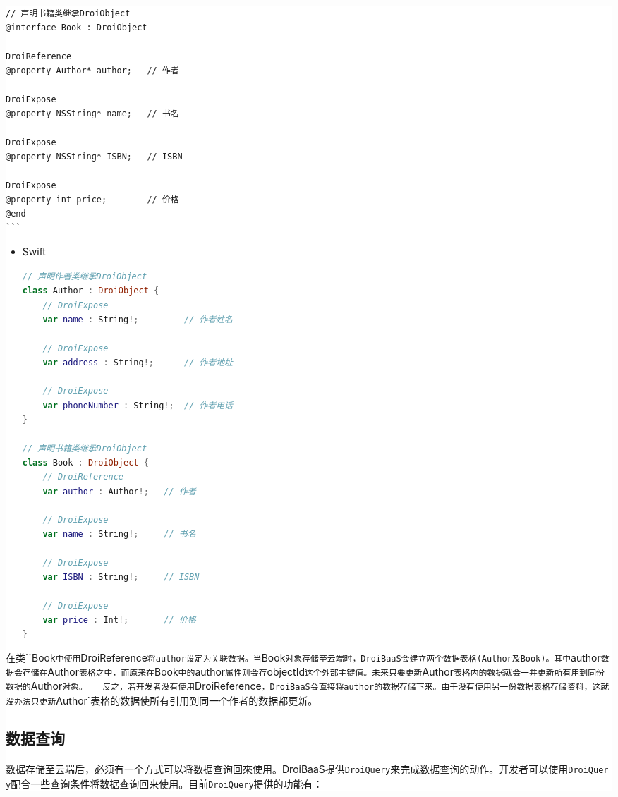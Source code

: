 	
	// 声明书籍类继承DroiObject
	@interface Book : DroiObject
	
	DroiReference
	@property Author* author;	// 作者
	
	DroiExpose
	@property NSString* name;	// 书名
	
	DroiExpose
	@property NSString* ISBN;	// ISBN
	
	DroiExpose
	@property int price;		// 价格
	@end
    ```
  
* Swift

    ```swift
  	// 声明作者类继承DroiObject
	class Author : DroiObject {
		// DroiExpose
		var name : String!;			// 作者姓名
    
		// DroiExpose
		var address : String!;		// 作者地址
    
		// DroiExpose
		var phoneNumber : String!;	// 作者电话
    }

	// 声明书籍类继承DroiObject
	class Book : DroiObject {
		// DroiReference
		var author : Author!;	// 作者
    
		// DroiExpose
		var name : String!;		// 书名
    
		// DroiExpose
		var ISBN : String!; 	// ISBN
    
		// DroiExpose
		var price : Int!;		// 价格
	}
    ```
在类``Book`中使用`DroiReference`将author设定为关联数据。当`Book`对象存储至云端时，DroiBaaS会建立两个数据表格(Author及Book)。其中`author`数据会存储在`Author`表格之中，而原来在`Book`中的`author`属性则会存`objectId`这个外部主键值。未来只要更新`Author`表格内的数据就会一并更新所有用到同份数据的`Author`对象。  
反之，若开发者没有使用`DroiReference`，DroiBaaS会直接将author的数据存储下来。由于没有使用另一份数据表格存储资料，这就没办法只更新`Author`表格的数据使所有引用到同一个作者的数据都更新。

## <a id="DataQuery"></a>数据查询 
数据存储至云端后，必须有一个方式可以将数据查询回來使用。DroiBaaS提供`DroiQuery`来完成数据查询的动作。开发者可以使用`DroiQuery`配合一些查询条件将数据查询回来使用。目前`DroiQuery`提供的功能有：
